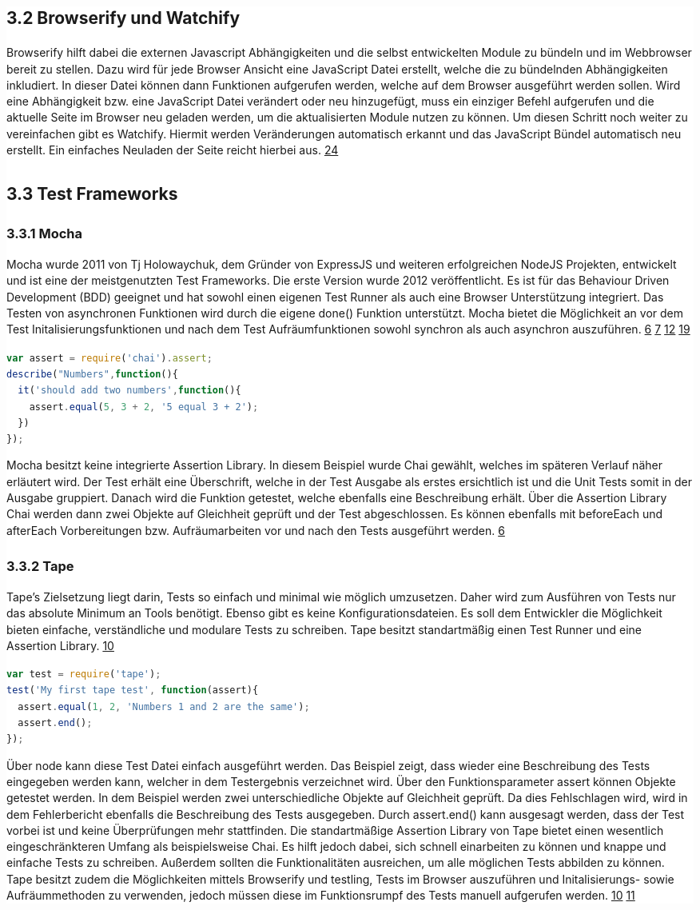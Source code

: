 ## 3.2 Browserify und Watchify
Browserify hilft dabei die externen Javascript Abhängigkeiten und die selbst entwickelten Module zu bündeln und im Webbrowser bereit zu stellen. Dazu wird für jede Browser Ansicht eine JavaScript Datei erstellt, welche die zu bündelnden Abhängigkeiten inkludiert. In dieser Datei können dann Funktionen aufgerufen werden, welche auf dem Browser ausgeführt werden sollen. Wird eine Abhängigkeit bzw. eine JavaScript Datei verändert oder neu hinzugefügt, muss ein einziger Befehl aufgerufen und die aktuelle Seite im Browser neu geladen werden, um die aktualisierten Module nutzen zu können. Um diesen Schritt noch weiter zu vereinfachen gibt es Watchify. Hiermit werden Veränderungen automatisch erkannt und das JavaScript Bündel automatisch neu erstellt. Ein einfaches Neuladen der Seite reicht hierbei aus. [24](Quellen.md)
## 3.3 Test Frameworks
### 3.3.1 Mocha
Mocha wurde 2011 von Tj Holowaychuk, dem Gründer von ExpressJS und weiteren erfolgreichen NodeJS Projekten, entwickelt und ist eine der meistgenutzten Test Frameworks. Die erste Version wurde 2012 veröffentlicht. Es ist für das Behaviour Driven Development (BDD) geeignet und hat sowohl einen eigenen Test Runner als auch eine Browser Unterstützung integriert. Das Testen von asynchronen Funktionen wird durch die eigene done() Funktion unterstützt. Mocha bietet die Möglichkeit an vor dem Test Initalisierungsfunktionen und nach dem Test Aufräumfunktionen sowohl synchron als auch asynchron auszuführen. [6](Quellen.md) [7](Quellen.md) [12](Quelen.md) [19](Quellen.md)
```javascript
var assert = require('chai').assert;
describe("Numbers",function(){
  it('should add two numbers',function(){
    assert.equal(5, 3 + 2, '5 equal 3 + 2');
  })
});
```
Mocha besitzt keine integrierte Assertion Library. In diesem Beispiel wurde Chai gewählt, welches im späteren Verlauf näher erläutert wird. Der Test erhält eine Überschrift, welche in der Test Ausgabe als erstes ersichtlich ist und die Unit Tests somit in der Ausgabe gruppiert. Danach wird die Funktion getestet, welche ebenfalls eine Beschreibung erhält. Über die Assertion Library Chai werden dann zwei Objekte auf Gleichheit geprüft und der Test abgeschlossen. Es können ebenfalls mit beforeEach und afterEach Vorbereitungen bzw. Aufräumarbeiten vor und nach den Tests ausgeführt werden. [6](Quellen.md)
### 3.3.2 Tape
Tape’s Zielsetzung liegt darin, Tests so einfach und minimal wie möglich umzusetzen. Daher wird zum Ausführen von Tests nur das absolute Minimum an Tools benötigt. Ebenso gibt es keine Konfigurationsdateien. Es soll dem Entwickler die Möglichkeit bieten einfache, verständliche und modulare Tests zu schreiben. Tape besitzt standartmäßig einen Test Runner und eine Assertion Library. [10](Quellen.md)
```javascript
var test = require('tape');
test('My first tape test', function(assert){
  assert.equal(1, 2, 'Numbers 1 and 2 are the same');
  assert.end();
});
```
Über node kann diese Test Datei einfach ausgeführt werden. Das Beispiel zeigt, dass wieder eine Beschreibung des Tests eingegeben werden kann, welcher in dem Testergebnis verzeichnet wird. Über den Funktionsparameter assert können Objekte getestet werden. In dem Beispiel werden zwei unterschiedliche Objekte auf Gleichheit geprüft. Da dies Fehlschlagen wird, wird in dem Fehlerbericht ebenfalls die Beschreibung des Tests ausgegeben. Durch assert.end() kann ausgesagt werden, dass der Test vorbei ist und keine Überprüfungen mehr stattfinden. Die standartmäßige Assertion Library von Tape bietet einen wesentlich eingeschränkteren Umfang als beispielsweise Chai. Es hilft jedoch dabei, sich schnell einarbeiten zu können und knappe und einfache Tests zu schreiben. Außerdem sollten die Funktionalitäten ausreichen, um alle möglichen Tests abbilden zu können. Tape besitzt zudem die Möglichkeiten mittels Browserify und testling, Tests im Browser auszuführen und Initalisierungs- sowie Aufräummethoden zu verwenden, jedoch müssen diese im Funktionsrumpf des Tests manuell aufgerufen werden. [10](Quellen.md) [11](Quellen.md)
